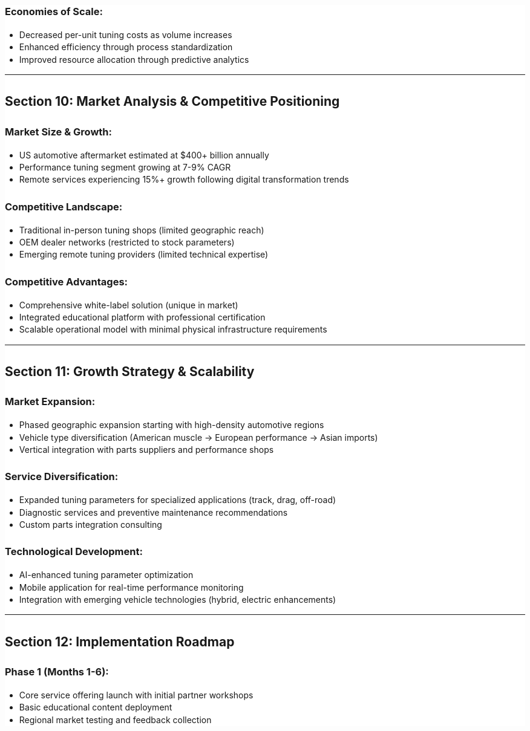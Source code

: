 ### Economies of Scale:
- Decreased per-unit tuning costs as volume increases
- Enhanced efficiency through process standardization
- Improved resource allocation through predictive analytics

---

## Section 10: Market Analysis & Competitive Positioning

### Market Size & Growth:
- US automotive aftermarket estimated at $400+ billion annually
- Performance tuning segment growing at 7-9% CAGR
- Remote services experiencing 15%+ growth following digital transformation trends

### Competitive Landscape:
- Traditional in-person tuning shops (limited geographic reach)
- OEM dealer networks (restricted to stock parameters)
- Emerging remote tuning providers (limited technical expertise)

### Competitive Advantages:
- Comprehensive white-label solution (unique in market)
- Integrated educational platform with professional certification
- Scalable operational model with minimal physical infrastructure requirements

---

## Section 11: Growth Strategy & Scalability

### Market Expansion:
- Phased geographic expansion starting with high-density automotive regions
- Vehicle type diversification (American muscle → European performance → Asian imports)
- Vertical integration with parts suppliers and performance shops

### Service Diversification:
- Expanded tuning parameters for specialized applications (track, drag, off-road)
- Diagnostic services and preventive maintenance recommendations
- Custom parts integration consulting

### Technological Development:
- AI-enhanced tuning parameter optimization
- Mobile application for real-time performance monitoring
- Integration with emerging vehicle technologies (hybrid, electric enhancements)

---

## Section 12: Implementation Roadmap

### Phase 1 (Months 1-6):
- Core service offering launch with initial partner workshops
- Basic educational content deployment
- Regional market testing and feedback collection
